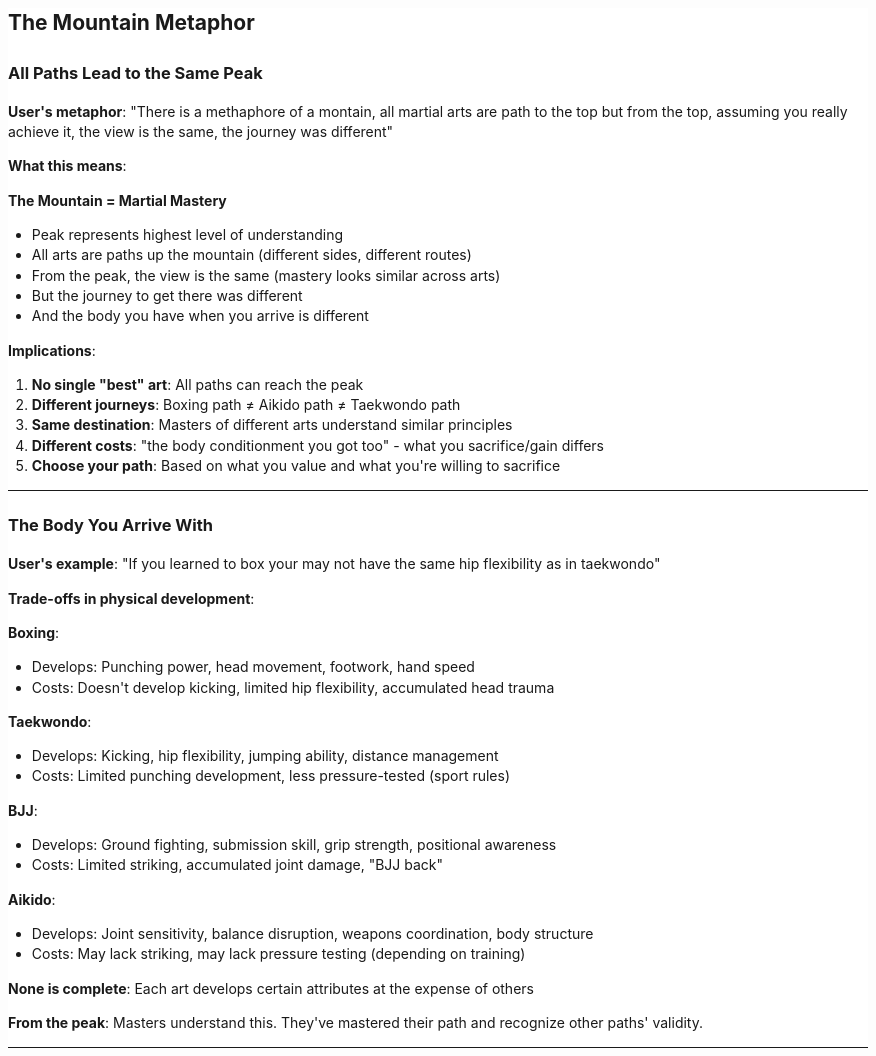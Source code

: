 ## The Mountain Metaphor

### All Paths Lead to the Same Peak

**User's metaphor**: "There is a methaphore of a montain, all martial arts are path to the top but from the top, assuming you really achieve it, the view is the same, the journey was different"

**What this means**:

**The Mountain = Martial Mastery**
- Peak represents highest level of understanding
- All arts are paths up the mountain (different sides, different routes)
- From the peak, the view is the same (mastery looks similar across arts)
- But the journey to get there was different
- And the body you have when you arrive is different

**Implications**:

1. **No single "best" art**: All paths can reach the peak
2. **Different journeys**: Boxing path ≠ Aikido path ≠ Taekwondo path
3. **Same destination**: Masters of different arts understand similar principles
4. **Different costs**: "the body conditionment you got too" - what you sacrifice/gain differs
5. **Choose your path**: Based on what you value and what you're willing to sacrifice

---

### The Body You Arrive With

**User's example**: "If you learned to box your may not have the same hip flexibility as in taekwondo"

**Trade-offs in physical development**:

**Boxing**:
- Develops: Punching power, head movement, footwork, hand speed
- Costs: Doesn't develop kicking, limited hip flexibility, accumulated head trauma

**Taekwondo**:
- Develops: Kicking, hip flexibility, jumping ability, distance management
- Costs: Limited punching development, less pressure-tested (sport rules)

**BJJ**:
- Develops: Ground fighting, submission skill, grip strength, positional awareness
- Costs: Limited striking, accumulated joint damage, "BJJ back"

**Aikido**:
- Develops: Joint sensitivity, balance disruption, weapons coordination, body structure
- Costs: May lack striking, may lack pressure testing (depending on training)

**None is complete**: Each art develops certain attributes at the expense of others

**From the peak**: Masters understand this. They've mastered their path and recognize other paths' validity.

---
